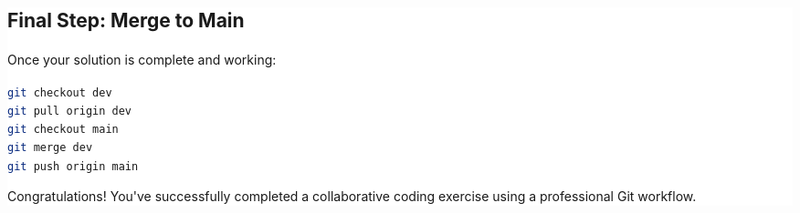 ## Final Step: Merge to Main

Once your solution is complete and working:

```bash
git checkout dev
git pull origin dev
git checkout main
git merge dev
git push origin main
```

Congratulations! You've successfully completed a collaborative coding exercise using a professional Git workflow.
